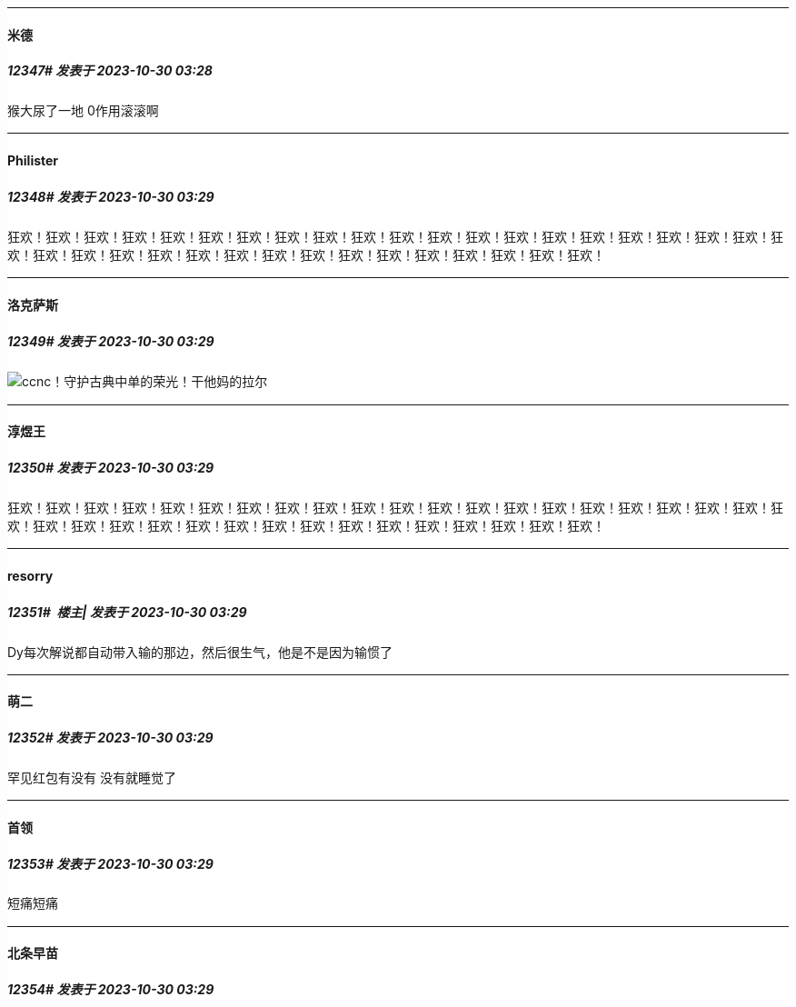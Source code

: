 *****

####  米德  
##### 12347#       发表于 2023-10-30 03:28

猴大尿了一地 0作用滚滚啊

*****

####  Philister  
##### 12348#       发表于 2023-10-30 03:29

狂欢！狂欢！狂欢！狂欢！狂欢！狂欢！狂欢！狂欢！狂欢！狂欢！狂欢！狂欢！狂欢！狂欢！狂欢！狂欢！狂欢！狂欢！狂欢！狂欢！狂欢！狂欢！狂欢！狂欢！狂欢！狂欢！狂欢！狂欢！狂欢！狂欢！狂欢！狂欢！狂欢！狂欢！狂欢！狂欢！

*****

####  洛克萨斯  
##### 12349#       发表于 2023-10-30 03:29

<img src="https://static.saraba1st.com/image/smiley/face2017/066.png" referrerpolicy="no-referrer">ccnc！守护古典中单的荣光！干他妈的拉尔

*****

####  淳煜王  
##### 12350#       发表于 2023-10-30 03:29

狂欢！狂欢！狂欢！狂欢！狂欢！狂欢！狂欢！狂欢！狂欢！狂欢！狂欢！狂欢！狂欢！狂欢！狂欢！狂欢！狂欢！狂欢！狂欢！狂欢！狂欢！狂欢！狂欢！狂欢！狂欢！狂欢！狂欢！狂欢！狂欢！狂欢！狂欢！狂欢！狂欢！狂欢！狂欢！狂欢！

*****

####  resorry  
##### 12351#         楼主| 发表于 2023-10-30 03:29

Dy每次解说都自动带入输的那边，然后很生气，他是不是因为输惯了

*****

####  萌二  
##### 12352#       发表于 2023-10-30 03:29

罕见红包有没有 没有就睡觉了

*****

####  首领  
##### 12353#       发表于 2023-10-30 03:29

短痛短痛

*****

####  北条早苗  
##### 12354#       发表于 2023-10-30 03:29
